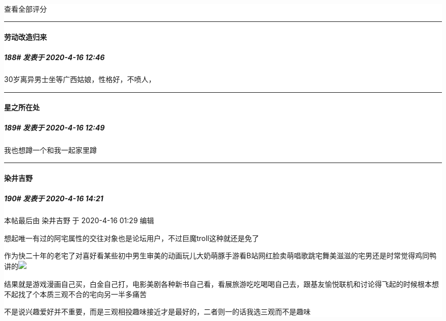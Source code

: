 
查看全部评分


-----

####  劳动改造归来  
##### 188#       发表于 2020-4-16 12:46


30岁离异男士坐等广西姑娘，性格好，不喷人，


-----

####  星之所在处  
##### 189#       发表于 2020-4-16 12:49


我也想蹲一个和我一起家里蹲


-----

####  染井吉野  
##### 190#       发表于 2020-4-16 14:21


 本帖最后由 染井吉野 于 2020-4-16 01:29 编辑 

想起唯一有过的阿宅属性的交往对象也是论坛用户，不过巨魔troll这种就还是免了

作为快二十年的老宅了对喜好看某些初中男生审美的动画玩儿大奶萌豚手游看B站网红脸卖萌唱歌跳宅舞美滋滋的宅男还是时常觉得鸡同鸭讲的<img src="https://static.saraba1st.com/image/smiley/face2017/004.gif" referrerpolicy="no-referrer">

结果就是游戏漫画自己买，白金自己打，电影美剧各种新书自己看，看展旅游吃吃喝喝自己去，跟基友愉悦联机和讨论得飞起的时候根本想不起找了个本质三观不合的宅向另一半多痛苦

不是说兴趣爱好并不重要，而是三观相投趣味接近才是最好的，二者则一的话我选三观而不是趣味


                                           